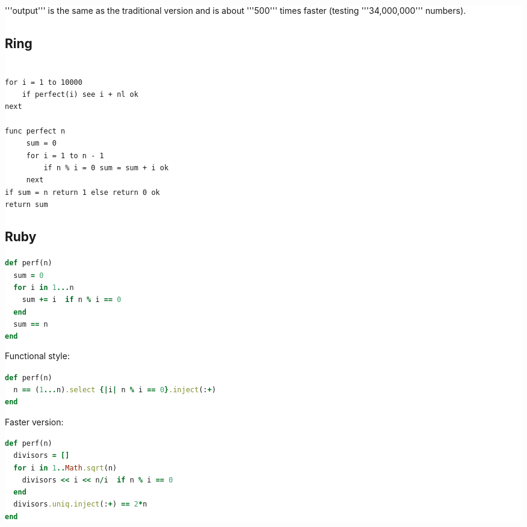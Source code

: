 '''output'''   is the same as the traditional version   and is about   '''500'''   times faster   (testing '''34,000,000''' numbers).




## Ring


```ring

for i = 1 to 10000
    if perfect(i) see i + nl ok
next

func perfect n
     sum = 0
     for i = 1 to n - 1
         if n % i = 0 sum = sum + i ok
     next
if sum = n return 1 else return 0 ok
return sum

```



## Ruby


```ruby
def perf(n)
  sum = 0
  for i in 1...n
    sum += i  if n % i == 0
  end
  sum == n
end
```

Functional style:

```ruby
def perf(n)
  n == (1...n).select {|i| n % i == 0}.inject(:+)
end
```

Faster version:

```ruby
def perf(n)
  divisors = []
  for i in 1..Math.sqrt(n)
    divisors << i << n/i  if n % i == 0
  end
  divisors.uniq.inject(:+) == 2*n
end
```
